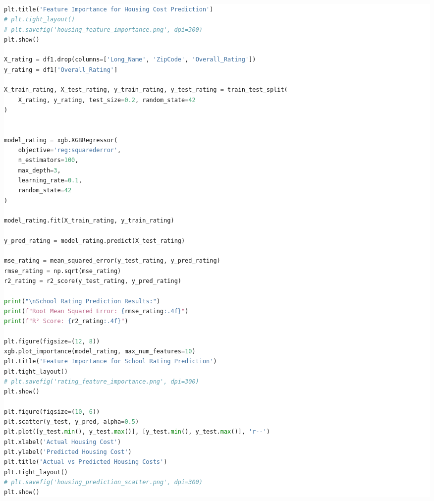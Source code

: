 ```python
plt.title('Feature Importance for Housing Cost Prediction')
# plt.tight_layout()
# plt.savefig('housing_feature_importance.png', dpi=300)
plt.show()

X_rating = df1.drop(columns=['Long_Name', 'ZipCode', 'Overall_Rating'])
y_rating = df1['Overall_Rating']

X_train_rating, X_test_rating, y_train_rating, y_test_rating = train_test_split(
    X_rating, y_rating, test_size=0.2, random_state=42
)


model_rating = xgb.XGBRegressor(
    objective='reg:squarederror',
    n_estimators=100,
    max_depth=3,
    learning_rate=0.1,
    random_state=42
)

model_rating.fit(X_train_rating, y_train_rating)

y_pred_rating = model_rating.predict(X_test_rating)

mse_rating = mean_squared_error(y_test_rating, y_pred_rating)
rmse_rating = np.sqrt(mse_rating)
r2_rating = r2_score(y_test_rating, y_pred_rating)

print("\nSchool Rating Prediction Results:")
print(f"Root Mean Squared Error: {rmse_rating:.4f}")
print(f"R² Score: {r2_rating:.4f}")

plt.figure(figsize=(12, 8))
xgb.plot_importance(model_rating, max_num_features=10)
plt.title('Feature Importance for School Rating Prediction')
plt.tight_layout()
# plt.savefig('rating_feature_importance.png', dpi=300)
plt.show()

plt.figure(figsize=(10, 6))
plt.scatter(y_test, y_pred, alpha=0.5)
plt.plot([y_test.min(), y_test.max()], [y_test.min(), y_test.max()], 'r--')
plt.xlabel('Actual Housing Cost')
plt.ylabel('Predicted Housing Cost')
plt.title('Actual vs Predicted Housing Costs')
plt.tight_layout()
# plt.savefig('housing_prediction_scatter.png', dpi=300)
plt.show()
```
